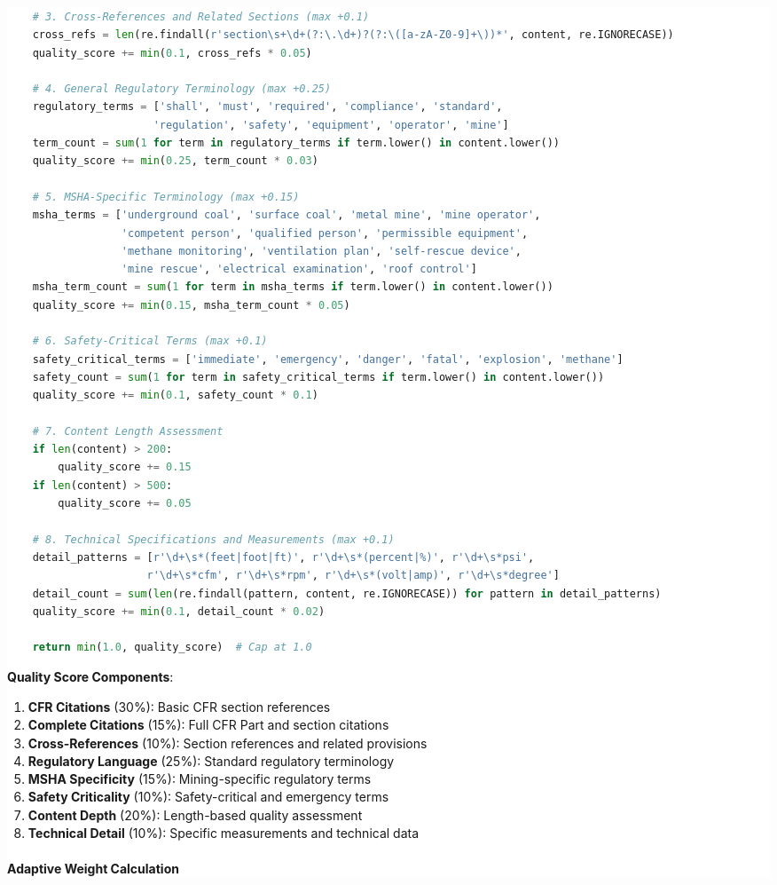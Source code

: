 ```python
    # 3. Cross-References and Related Sections (max +0.1)
    cross_refs = len(re.findall(r'section\s+\d+(?:\.\d+)?(?:\([a-zA-Z0-9]+\))*', content, re.IGNORECASE))
    quality_score += min(0.1, cross_refs * 0.05)
    
    # 4. General Regulatory Terminology (max +0.25)
    regulatory_terms = ['shall', 'must', 'required', 'compliance', 'standard', 
                       'regulation', 'safety', 'equipment', 'operator', 'mine']
    term_count = sum(1 for term in regulatory_terms if term.lower() in content.lower())
    quality_score += min(0.25, term_count * 0.03)
    
    # 5. MSHA-Specific Terminology (max +0.15)
    msha_terms = ['underground coal', 'surface coal', 'metal mine', 'mine operator',
                  'competent person', 'qualified person', 'permissible equipment',
                  'methane monitoring', 'ventilation plan', 'self-rescue device',
                  'mine rescue', 'electrical examination', 'roof control']
    msha_term_count = sum(1 for term in msha_terms if term.lower() in content.lower())
    quality_score += min(0.15, msha_term_count * 0.05)
    
    # 6. Safety-Critical Terms (max +0.1)
    safety_critical_terms = ['immediate', 'emergency', 'danger', 'fatal', 'explosion', 'methane']
    safety_count = sum(1 for term in safety_critical_terms if term.lower() in content.lower())
    quality_score += min(0.1, safety_count * 0.1)
    
    # 7. Content Length Assessment
    if len(content) > 200:
        quality_score += 0.15
    if len(content) > 500:
        quality_score += 0.05
        
    # 8. Technical Specifications and Measurements (max +0.1)
    detail_patterns = [r'\d+\s*(feet|foot|ft)', r'\d+\s*(percent|%)', r'\d+\s*psi',
                      r'\d+\s*cfm', r'\d+\s*rpm', r'\d+\s*(volt|amp)', r'\d+\s*degree']
    detail_count = sum(len(re.findall(pattern, content, re.IGNORECASE)) for pattern in detail_patterns)
    quality_score += min(0.1, detail_count * 0.02)
    
    return min(1.0, quality_score)  # Cap at 1.0
```

**Quality Score Components**:
1. **CFR Citations** (30%): Basic CFR section references
2. **Complete Citations** (15%): Full CFR Part and section citations  
3. **Cross-References** (10%): Section references and related provisions
4. **Regulatory Language** (25%): Standard regulatory terminology
5. **MSHA Specificity** (15%): Mining-specific regulatory terms
6. **Safety Criticality** (10%): Safety-critical and emergency terms
7. **Content Depth** (20%): Length-based quality assessment
8. **Technical Detail** (10%): Specific measurements and technical data

#### **Adaptive Weight Calculation**

